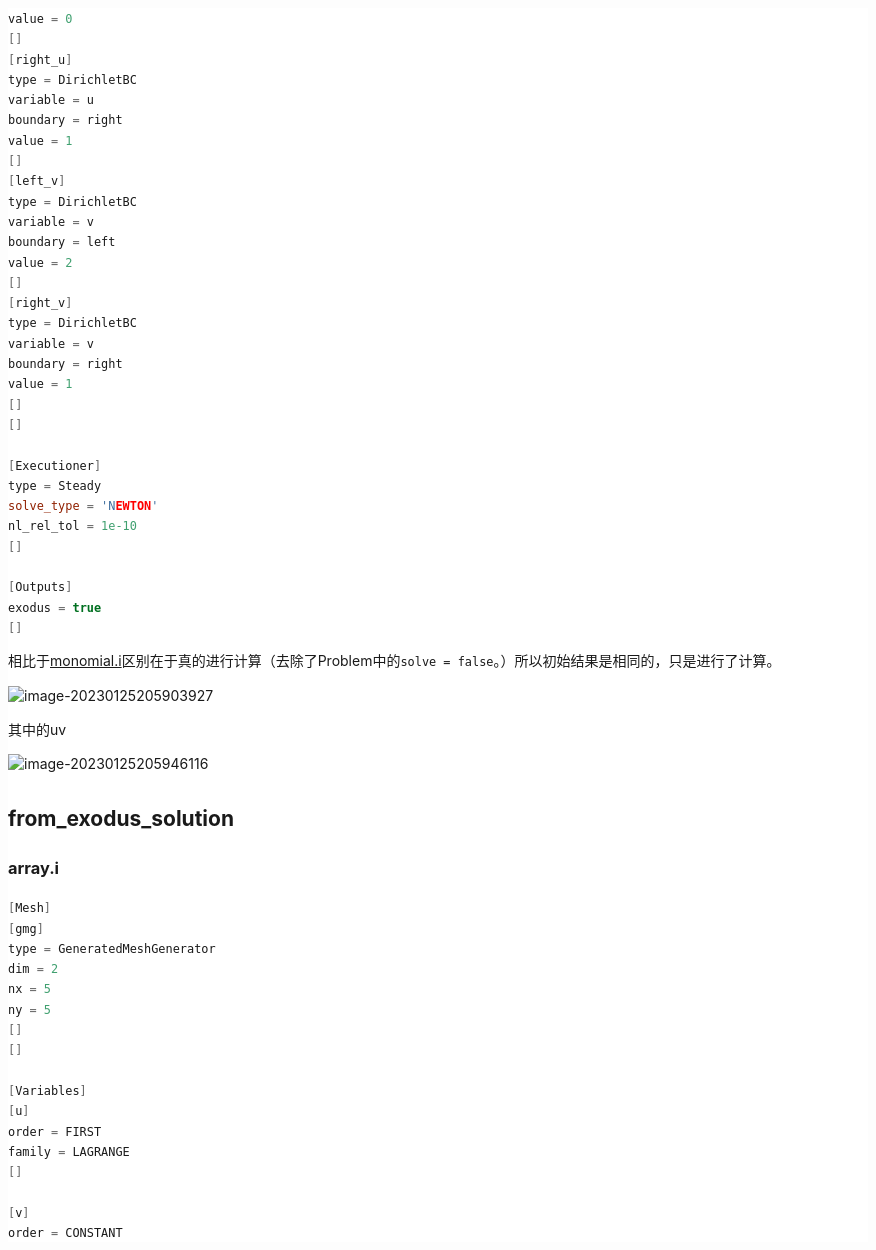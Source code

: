   ```C++
  value = 0
  []
  [right_u]
  type = DirichletBC
  variable = u
  boundary = right
  value = 1
  []
  [left_v]
  type = DirichletBC
  variable = v
  boundary = left
  value = 2
  []
  [right_v]
  type = DirichletBC
  variable = v
  boundary = right
  value = 1
  []
  []
  
  [Executioner]
  type = Steady
  solve_type = 'NEWTON'
  nl_rel_tol = 1e-10
  []
  
  [Outputs]
  exodus = true
  []
  ```
  
  相比于[monomial.i](#monomial.i)区别在于真的进行计算（去除了Problem中的`solve = false`。）所以初始结果是相同的，只是进行了计算。
  
  ![image-20230125205903927](https://cdn.jsdelivr.net/gh/wangzhaohao/markdown-img@main/uPic/2023/ut5De7_image-20230125205903927.png)
  
  其中的uv
  
  ![image-20230125205946116](https://cdn.jsdelivr.net/gh/wangzhaohao/markdown-img@main/uPic/2023/j2vcDp_image-20230125205946116.png)
  
  ## from_exodus_solution
  
  ### array.i
  
  ```C++
  [Mesh]
  [gmg]
  type = GeneratedMeshGenerator
  dim = 2
  nx = 5
  ny = 5
  []
  []
  
  [Variables]
  [u]
  order = FIRST
  family = LAGRANGE
  []
  
  [v]
  order = CONSTANT
  ```
